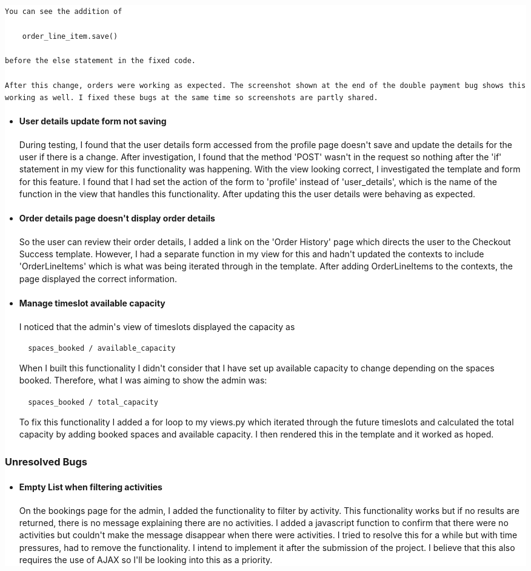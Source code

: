     You can see the addition of

        order_line_item.save()

    before the else statement in the fixed code. 

    After this change, orders were working as expected. The screenshot shown at the end of the double payment bug shows this working as well. I fixed these bugs at the same time so screenshots are partly shared. 

- #### User details update form not saving

    During testing, I found that the user details form accessed from the profile page doesn't save and update the details for the user if there is a change. After investigation, I found that the method 'POST' wasn't in the request so nothing after the 'if' statement in my view for this functionality was happening. With the view looking correct, I investigated the template and form for this feature. I found that I had set the action of the form to 'profile' instead of 'user_details', which is the name of the function in the view that handles this functionality. After updating this the user details were behaving as expected. 

- #### Order details page doesn't display order details

    So the user can review their order details, I added a link on the 'Order History' page which directs the user to the Checkout Success template. However, I had a separate function in my view for this and hadn't updated the contexts to include 'OrderLineItems' which is what was being iterated through in the template. After adding OrderLineItems to the contexts, the page displayed the correct information.

- #### Manage timeslot available capacity

    I noticed that the admin's view of timeslots displayed the capacity as 
    
        spaces_booked / available_capacity

    When I built this functionality I didn't consider that I have set up available capacity to change depending on the spaces booked. Therefore, what I was aiming to show the admin was:

        spaces_booked / total_capacity

    To fix this functionality I added a for loop to my views.py which iterated through the future timeslots and calculated the total capacity by adding booked spaces and available capacity. I then rendered this in the template and it worked as hoped. 

### Unresolved Bugs

- #### Empty List when filtering activities

    On the bookings page for the admin, I added the functionality to filter by activity. This functionality works but if no results are returned, there is no message explaining there are no activities. I added a javascript function to confirm that there were no activities but couldn't make the message disappear when there were activities. I tried to resolve this for a while but with time pressures, had to remove the functionality. I intend to implement it after the submission of the project. I believe that this also requires the use of AJAX so I'll be looking into this as a priority.
    